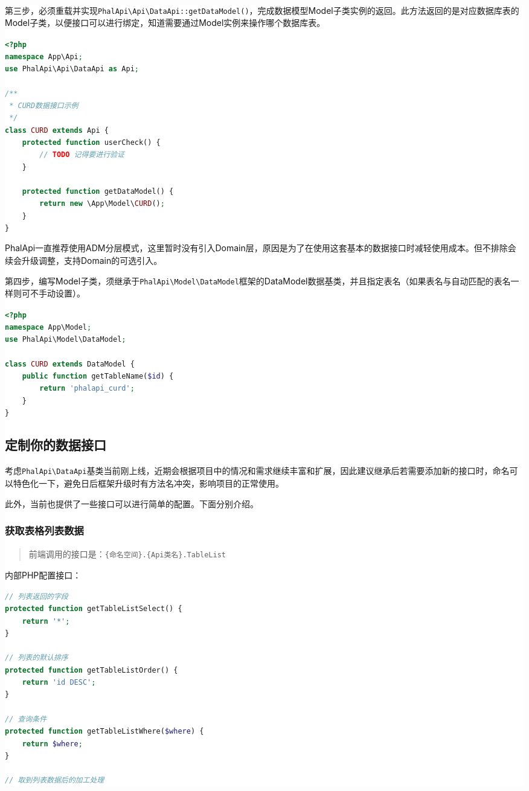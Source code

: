 
第三步，必须重载并实现```PhalApi\Api\DataApi::getDataModel()```，完成数据模型Model子类实例的返回。此方法返回的是对应数据库表的Model子类，以便接口可以进行绑定，知道需要通过Model实例来操作哪个数据库表。  
```php
<?php
namespace App\Api;
use PhalApi\Api\DataApi as Api;

/**
 * CURD数据接口示例
 */
class CURD extends Api {
    protected function userCheck() {
        // TODO 记得要进行验证
    }

    protected function getDataModel() {
        return new \App\Model\CURD();
    }
}
```

PhalApi一直推荐使用ADM分层模式，这里暂时没有引入Domain层，原因是为了在使用这套基本的数据接口时减轻使用成本。但不排除会续会升级调整，支持Domain的可选引入。


第四步，编写Model子类，须继承于```PhalApi\Model\DataModel```框架的DataModel数据基类，并且指定表名（如果表名与自动匹配的表名一样则可不手动设置）。  

```php
<?php
namespace App\Model;
use PhalApi\Model\DataModel;

class CURD extends DataModel {
    public function getTableName($id) {
        return 'phalapi_curd';
    }
}
```

## 定制你的数据接口

考虑```PhalApi\DataApi```基类当前刚上线，近期会根据项目中的情况和需求继续丰富和扩展，因此建议继承后若需要添加新的接口时，命名可以特色化一下，避免日后框架升级时有方法名冲突，影响项目的正常使用。  

此外，当前也提供了一些接口可以进行简单的配置。下面分别介绍。  

### 获取表格列表数据

> 前端调用的接口是：```{命名空间}.{Api类名}.TableList```

内部PHP配置接口：  
```php
// 列表返回的字段
protected function getTableListSelect() {
    return '*';
}

// 列表的默认排序
protected function getTableListOrder() {
    return 'id DESC';
}

// 查询条件
protected function getTableListWhere($where) {
    return $where;
}

// 取到列表数据后的加工处理
```